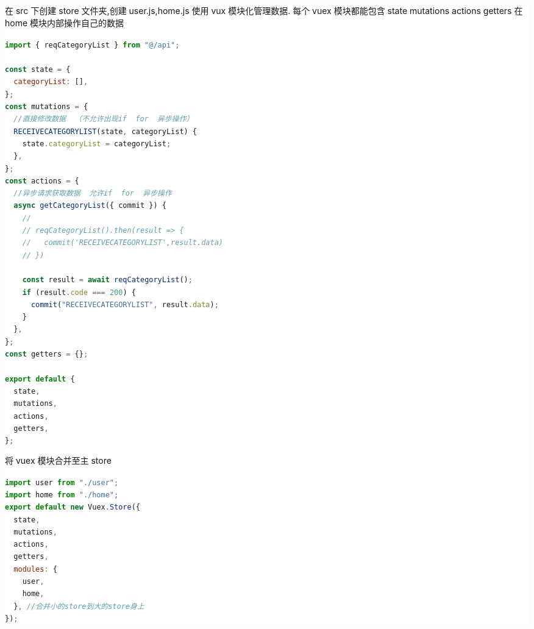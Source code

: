 在 src 下创建 store 文件夹,创建 user.js,home.js 使用 vux 模块化管理数据.
每个 vuex 模块都能包含 state mutations actions getters
在 home 模块内部操作自己的数据

```js
import { reqCategoryList } from "@/api";

const state = {
  categoryList: [],
};
const mutations = {
  //直接修改数据  （不允许出现if  for  异步操作）
  RECEIVECATEGORYLIST(state, categoryList) {
    state.categoryList = categoryList;
  },
};
const actions = {
  //异步请求获取数据  允许if  for  异步操作
  async getCategoryList({ commit }) {
    //
    // reqCategoryList().then(result => {
    //   commit('RECEIVECATEGORYLIST',result.data)
    // })

    const result = await reqCategoryList();
    if (result.code === 200) {
      commit("RECEIVECATEGORYLIST", result.data);
    }
  },
};
const getters = {};

export default {
  state,
  mutations,
  actions,
  getters,
};
```

将 vuex 模块合并至主 store

```js
import user from "./user";
import home from "./home";
export default new Vuex.Store({
  state,
  mutations,
  actions,
  getters,
  modules: {
    user,
    home,
  }, //合并小的store到大的store身上
});
```
